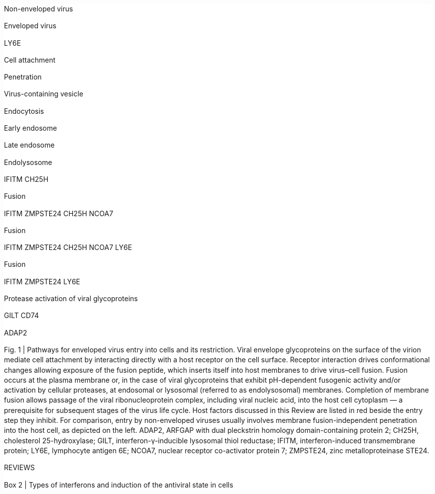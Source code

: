 Non-enveloped virus

Enveloped virus

LY6E

Cell attachment

Penetration

Virus-containing vesicle

Endocytosis

Early endosome

Late endosome

Endolysosome

IFITM CH25H

Fusion

IFITM ZMPSTE24 CH25H NCOA7

Fusion

IFITM ZMPSTE24 CH25H NCOA7 LY6E

Fusion

IFITM ZMPSTE24 LY6E

Protease activation of viral glycoproteins

GILT CD74

ADAP2

Fig. 1 | Pathways for enveloped virus entry into cells and its restriction. Viral envelope glycoproteins on the surface of the virion mediate cell attachment by interacting directly with a host receptor on the cell surface. Receptor interaction drives conformational changes allowing exposure of the fusion peptide, which inserts itself into host membranes to drive virus–cell fusion. Fusion occurs at the plasma membrane or, in the case of viral glycoproteins that exhibit pH-dependent fusogenic activity and/or activation by cellular proteases, at endosomal or lysosomal (referred to as endolysosomal) membranes. Completion of membrane fusion allows passage of the viral ribonucleoprotein complex, including viral nucleic acid, into the host cell cytoplasm — a prerequisite for subsequent stages of the virus life cycle. Host factors discussed in this Review are listed in red beside the entry step they inhibit. For comparison, entry by non-enveloped viruses usually involves membrane fusion-independent penetration into the host cell, as depicted on the left. ADAP2, ARFGAP with dual pleckstrin homology domain-containing protein 2; CH25H, cholesterol 25-hydroxylase; GILT, interferon-γ-inducible lysosomal thiol reductase; IFITM, interferon-induced transmembrane protein; LY6E, lymphocyte antigen 6E; NCOA7, nuclear receptor co-activator protein 7; ZMPSTE24, zinc metalloproteinase STE24.

REVIEWS

Box 2 | Types of interferons and induction of the antiviral state in cells
